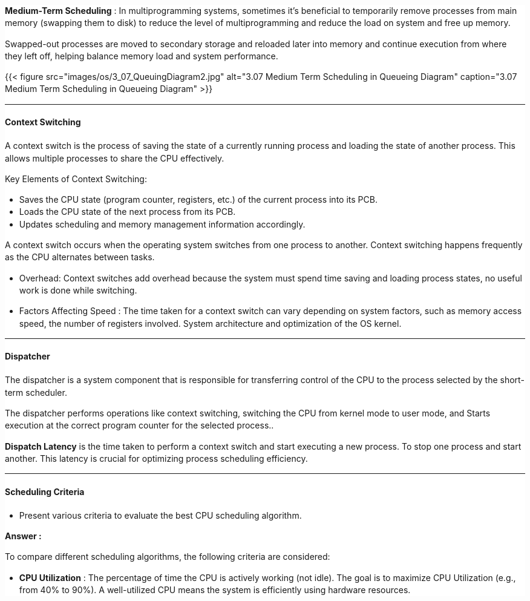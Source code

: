 **Medium-Term Scheduling** : In multiprogramming systems, sometimes it’s beneficial to temporarily remove processes from main memory (swapping them to disk) to reduce the level of multiprogramming and reduce the load on system and free up memory. 

Swapped-out processes are moved to secondary storage and reloaded later into memory and continue execution from where they left off, helping balance memory load and system performance.

{{< figure  src="images/os/3_07_QueuingDiagram2.jpg"  alt="3.07 Medium Term Scheduling in Queueing Diagram"  caption="3.07 Medium Term Scheduling in Queueing Diagram" >}}

---

#### Context Switching

A context switch is the process of saving the state of a currently running process and loading the state of another process. This allows multiple processes to share the CPU effectively.

Key Elements of Context Switching:
* Saves the CPU state (program counter, registers, etc.) of the current process into its PCB.
* Loads the CPU state of the next process from its PCB.
* Updates scheduling and memory management information accordingly.

A context switch occurs when the operating system switches from one process to another.  Context switching happens frequently as the CPU alternates between tasks.

- Overhead: Context switches add overhead because the system must spend time saving and loading process states, no useful work is done while switching.

- Factors Affecting Speed : The time taken for a context switch can vary depending on system factors, such as memory access speed, the number of registers involved. System architecture and optimization of the OS kernel.

---

#### Dispatcher

The dispatcher is a system component that is responsible for transferring control of the CPU to the process selected by the short-term scheduler. 

The dispatcher performs operations like context switching, switching the CPU from kernel mode to user mode, and Starts execution at the correct program counter for the selected process..

**Dispatch Latency** is the time taken to perform a context switch and start executing a new process. To stop one process and start another. This latency is crucial for optimizing process scheduling efficiency.

____

#### Scheduling Criteria

* Present various criteria to evaluate the best CPU scheduling algorithm.

**Answer :**

To compare different scheduling algorithms, the following criteria are considered:

- **CPU Utilization** : The percentage of time the CPU is actively working (not idle). The goal is to maximize CPU Utilization (e.g., from 40% to 90%). A well-utilized CPU means the system is efficiently using hardware resources.
